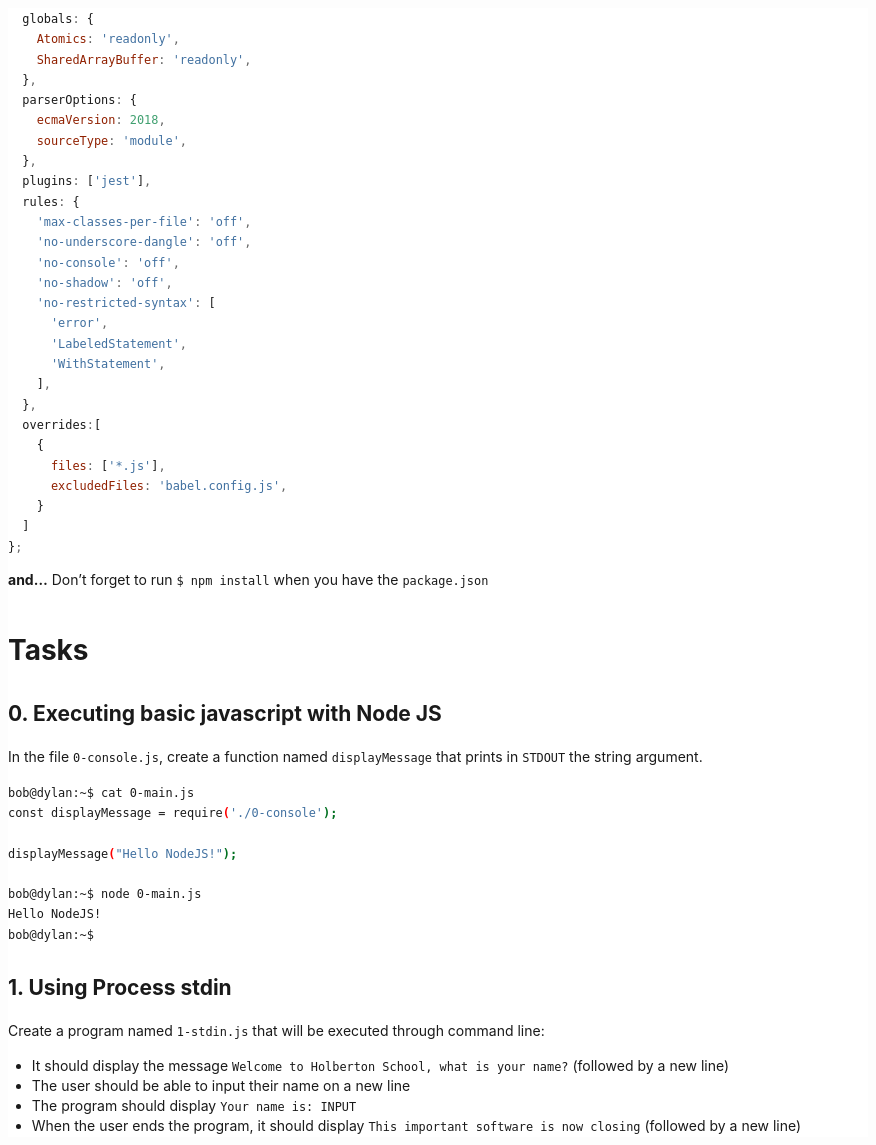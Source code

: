 ```js
  globals: {
    Atomics: 'readonly',
    SharedArrayBuffer: 'readonly',
  },
  parserOptions: {
    ecmaVersion: 2018,
    sourceType: 'module',
  },
  plugins: ['jest'],
  rules: {
    'max-classes-per-file': 'off',
    'no-underscore-dangle': 'off',
    'no-console': 'off',
    'no-shadow': 'off',
    'no-restricted-syntax': [
      'error',
      'LabeledStatement',
      'WithStatement',
    ],
  },
  overrides:[
    {
      files: ['*.js'],
      excludedFiles: 'babel.config.js',
    }
  ]
};
```

**and…**
Don’t forget to run ```$ npm install``` when you have the ```package.json```

# Tasks
## 0. Executing basic javascript with Node JS
In the file ```0-console.js```, create a function named ```displayMessage``` that prints in ```STDOUT``` the string argument.
```sh
bob@dylan:~$ cat 0-main.js
const displayMessage = require('./0-console');

displayMessage("Hello NodeJS!");

bob@dylan:~$ node 0-main.js
Hello NodeJS!
bob@dylan:~$
```

## 1. Using Process stdin
Create a program named ```1-stdin.js``` that will be executed through command line:
* It should display the message ```Welcome to Holberton School, what is your name?``` (followed by a new line)
* The user should be able to input their name on a new line
* The program should display ```Your name is: INPUT```
* When the user ends the program, it should display ```This important software is now closing``` (followed by a new line)
